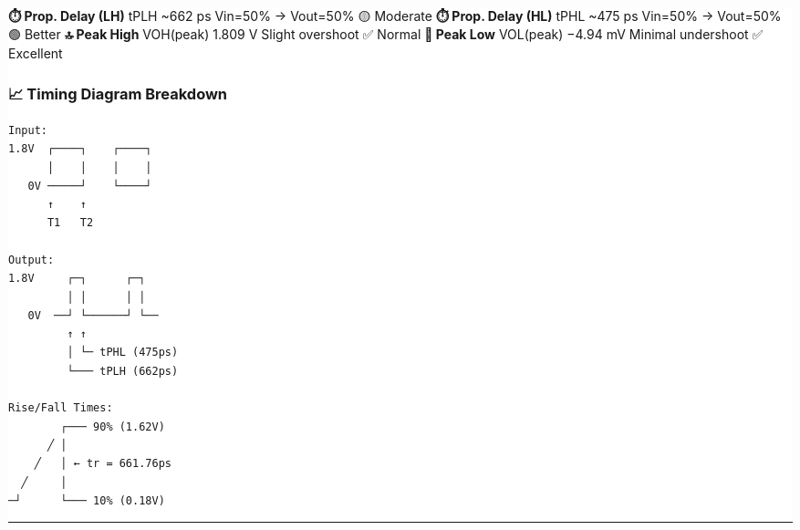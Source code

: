 <tr>
<td><strong>⏱️ Prop. Delay (LH)</strong></td>
<td>tPLH</td>
<td>~662 ps</td>
<td>Vin=50% → Vout=50%</td>
<td>🟡 Moderate</td>
</tr>

<tr>
<td><strong>⏱️ Prop. Delay (HL)</strong></td>
<td>tPHL</td>
<td>~475 ps</td>
<td>Vin=50% → Vout=50%</td>
<td>🟢 Better</td>
</tr>

<tr>
<td><strong>🔝 Peak High</strong></td>
<td>VOH(peak)</td>
<td>1.809 V</td>
<td>Slight overshoot</td>
<td>✅ Normal</td>
</tr>

<tr>
<td><strong>🔻 Peak Low</strong></td>
<td>VOL(peak)</td>
<td>−4.94 mV</td>
<td>Minimal undershoot</td>
<td>✅ Excellent</td>
</tr>
</table>

### 📈 Timing Diagram Breakdown

```
Input:
1.8V  ┌────┐    ┌────┐
      │    │    │    │
   0V ─────┘    └────┘
      ↑    ↑
      T1   T2

Output:
1.8V     ┌─┐      ┌─┐
         │ │      │ │
   0V  ──┘ └──────┘ └──
         ↑ ↑
         │ └─ tPHL (475ps)
         └─── tPLH (662ps)
         
Rise/Fall Times:
        ┌─── 90% (1.62V)
      ╱ │
    ╱   │ ← tr = 661.76ps
  ╱     │
─┘      └─── 10% (0.18V)
```

---